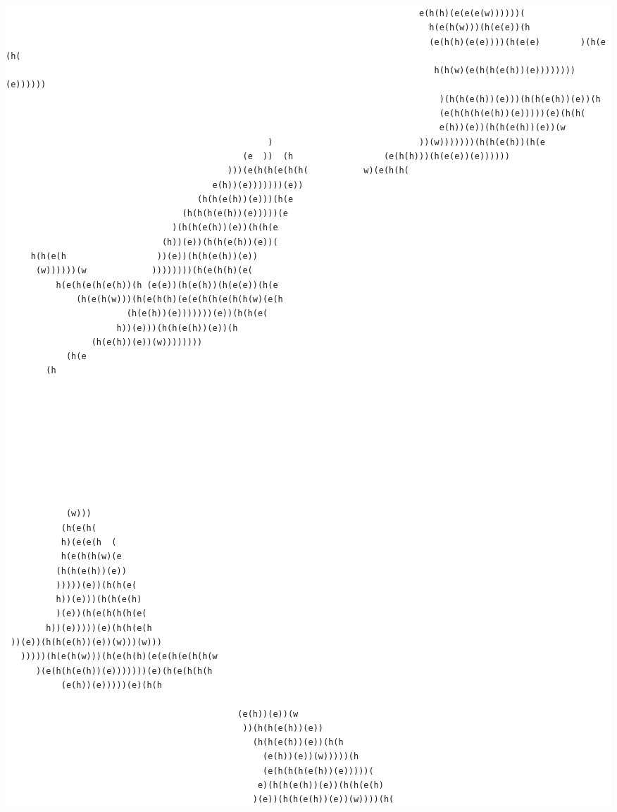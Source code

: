 ```py
                                                                                  e(h(h)(e(e(e(w))))))(
                                                                                    h(e(h(w)))(h(e(e))(h
                                                                                    (e(h(h)(e(e))))(h(e(e)        )(h(e(h(
                                                                                     h(h(w)(e(h(h(e(h))(e))))))))(e))))))
                                                                                      )(h(h(e(h))(e)))(h(h(e(h))(e))(h
                                                                                      (e(h(h(h(e(h))(e)))))(e)(h(h(
                                                                                      e(h))(e))(h(h(e(h))(e))(w
                                                    )                             ))(w)))))))(h(h(e(h))(h(e
                                               (e  ))  (h                  (e(h(h)))(h(e(e))(e))))))
                                            )))(e(h(h(e(h(h(           w)(e(h(h(
                                         e(h))(e)))))))(e))
                                      (h(h(e(h))(e)))(h(e
                                   (h(h(h(e(h))(e)))))(e
                                 )(h(h(e(h))(e))(h(h(e
                               (h))(e))(h(h(e(h))(e))(
     h(h(e(h                  ))(e))(h(h(e(h))(e))
      (w))))))(w             ))))))))(h(e(h(h)(e(
          h(e(h(e(h(e(h))(h (e(e))(h(e(h))(h(e(e))(h(e
              (h(e(h(w)))(h(e(h(h)(e(e(h(h(e(h(h(w)(e(h
                        (h(e(h))(e)))))))(e))(h(h(e(
                      h))(e)))(h(h(e(h))(e))(h
                 (h(e(h))(e))(w))))))))
            (h(e
        (h









            (w)))
           (h(e(h(
           h)(e(e(h  (
           h(e(h(h(w)(e
          (h(h(e(h))(e))
          )))))(e))(h(h(e(
          h))(e)))(h(h(e(h)
          )(e))(h(e(h(h(h(e(
        h))(e)))))(e)(h(h(e(h
 ))(e))(h(h(e(h))(e))(w)))(w)))
   )))))(h(e(h(w)))(h(e(h(h)(e(e(h(e(h(h(w
      )(e(h(h(e(h))(e)))))))(e)(h(e(h(h(h
           (e(h))(e)))))(e)(h(h

                                              (e(h))(e))(w
                                               ))(h(h(e(h))(e))
                                                 (h(h(e(h))(e))(h(h
                                                   (e(h))(e))(w)))))(h
                                                   (e(h(h(h(e(h))(e)))))(
                                                  e)(h(h(e(h))(e))(h(h(e(h)
                                                 )(e))(h(h(e(h))(e))(w))))(h(
```